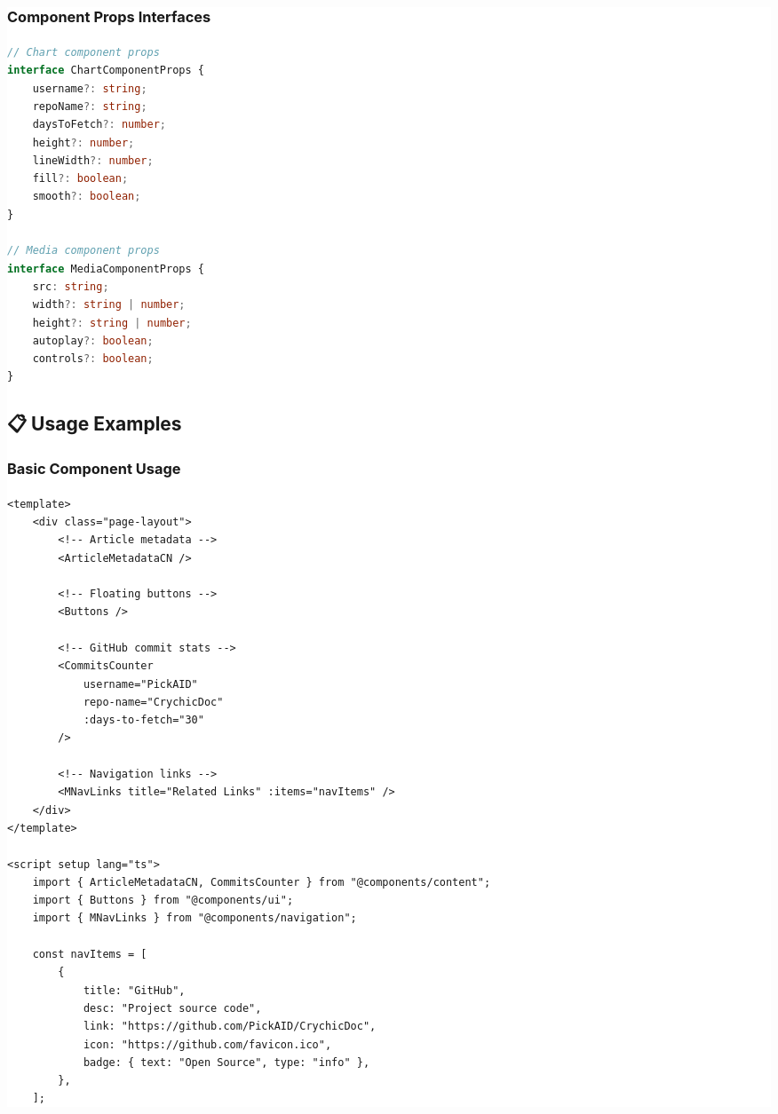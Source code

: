 ### Component Props Interfaces

```typescript
// Chart component props
interface ChartComponentProps {
    username?: string;
    repoName?: string;
    daysToFetch?: number;
    height?: number;
    lineWidth?: number;
    fill?: boolean;
    smooth?: boolean;
}

// Media component props
interface MediaComponentProps {
    src: string;
    width?: string | number;
    height?: string | number;
    autoplay?: boolean;
    controls?: boolean;
}
```

## 📋 Usage Examples

### Basic Component Usage

```vue
<template>
    <div class="page-layout">
        <!-- Article metadata -->
        <ArticleMetadataCN />

        <!-- Floating buttons -->
        <Buttons />

        <!-- GitHub commit stats -->
        <CommitsCounter
            username="PickAID"
            repo-name="CrychicDoc"
            :days-to-fetch="30"
        />

        <!-- Navigation links -->
        <MNavLinks title="Related Links" :items="navItems" />
    </div>
</template>

<script setup lang="ts">
    import { ArticleMetadataCN, CommitsCounter } from "@components/content";
    import { Buttons } from "@components/ui";
    import { MNavLinks } from "@components/navigation";

    const navItems = [
        {
            title: "GitHub",
            desc: "Project source code",
            link: "https://github.com/PickAID/CrychicDoc",
            icon: "https://github.com/favicon.ico",
            badge: { text: "Open Source", type: "info" },
        },
    ];
```
